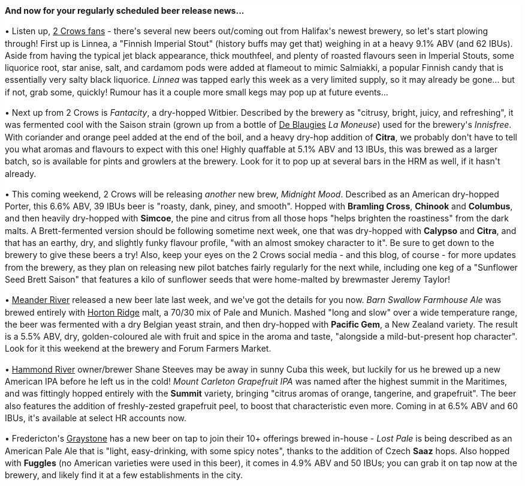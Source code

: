 **And now for your regularly scheduled beer release news...**

• Listen up, [2 Crows fans](http://2crowsbrewing.com/) - there's several new beers out/coming out from Halifax's newest brewery, so let's start plowing through! First up is Linnea, a "Finnish Imperial Stout" (history buffs may get that) weighing in at a heavy 9.1% ABV (and 62 IBUs). Aside from having the typical jet black appearance, thick mouthfeel, and plenty of roasted flavours seen in Imperial Stouts, some liquorice root, star anise, salt, and cardamom pods were added at flameout to mimic Salmiakki, a popular Finnish candy that is essentially very salty black liquorice. _Linnea_ was tapped early this week as a very limited supply, so it may already be gone... but if not, grab some, quickly! Rumour has it a couple more small kegs may pop up at future events...

• Next up from 2 Crows is _Fantacity_, a dry-hopped Witbier. Described by the brewery as "citrusy, bright, juicy, and refreshing", it was fermented cool with the Saison strain (grown up from a bottle of [De Blaugies](http://www.brasseriedeblaugies.com/) _La Moneuse_) used for the brewery's _Innisfree_. With coriander and orange peel added at the end of the boil, and a heavy dry-hop addition of **Citra**, we probably don't have to tell you what aromas and flavours to expect with this one! Highly quaffable at 5.1% ABV and 13 IBUs, this was brewed as a larger batch, so is available for pints and growlers at the brewery. Look for it to pop up at several bars in the HRM as well, if it hasn't already.

• This coming weekend, 2 Crows will be releasing *another* new brew, _Midnight Mood_. Described as an American dry-hopped Porter, this 6.6% ABV, 39 IBUs beer is "roasty, dank, piney, and smooth". Hopped with **Bramling Cross**, **Chinook** and **Columbus**, and then heavily dry-hopped with **Simcoe**, the pine and citrus from all those hops "helps brighten the roastiness" from the dark malts. A Brett-fermented version should be following sometime next week, one that was dry-hopped with **Calypso** and **Citra**, and that has an earthy, dry, and slightly funky flavour profile, "with an almost smokey character to it". Be sure to get down to the brewery to give these beers a try! Also, keep your eyes on the 2 Crows social media - and this blog, of course - for more updates from the brewery, as they plan on releasing new pilot batches fairly regularly for the next while, including one keg of a "Sunflower Seed Brett Saison" that features a kilo of sunflower seeds that were home-malted by brewmaster Jeremy Taylor!

• [Meander River](http://www.meanderriverfarm.ca/) released a new beer late last week, and we've got the details for you now. _Barn Swallow Farmhouse Ale_ was brewed entirely with [Horton Ridge](https://www.hortonridgemalt.com/) malt, a 70/30 mix of Pale and Munich. Mashed "long and slow" over a wide temperature range, the beer was fermented with a dry Belgian yeast strain, and then dry-hopped with **Pacific Gem**, a New Zealand variety. The result is a 5.5% ABV, dry, golden-coloured ale with fruit and spice in the aroma and taste, "alongside a mild-but-present hop character". Look for it this weekend at the brewery and Forum Farmers Market.

• [Hammond River](http://hrbrewing.ca/) owner/brewer Shane Steeves may be away in sunny Cuba this week, but luckily for us he brewed up a new American IPA before he left us in the cold! _Mount Carleton Grapefruit IPA_ was named after the highest summit in the Maritimes, and was fittingly hopped entirely with the **Summit** variety, bringing "citrus aromas of orange, tangerine, and grapefruit". The beer also features the addition of freshly-zested grapefruit peel, to boost that characteristic even more. Coming in at 6.5% ABV and 60 IBUs, it's available at select HR accounts now.

• Fredericton's [Graystone](http://graystonebrewing.com/) has a new beer on tap to join their 10+ offerings brewed in-house - _Lost Pale_ is being described as an American Pale Ale that is "light, easy-drinking, with some spicy notes", thanks to the addition of Czech **Saaz** hops. Also hopped with **Fuggles** (no American varieties were used in this beer), it comes in 4.9% ABV and 50 IBUs; you can grab it on tap now at the brewery, and likely find it at a few establishments in the city.

